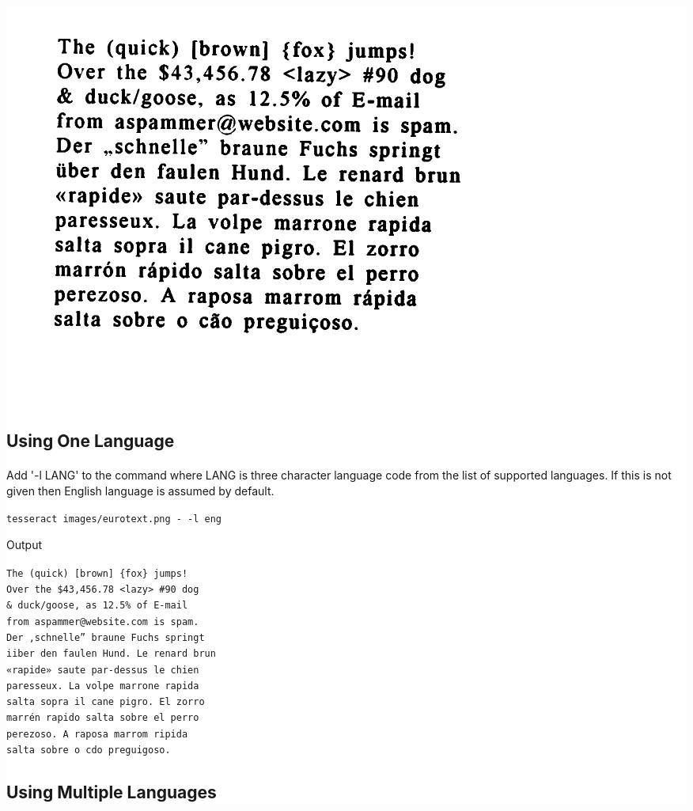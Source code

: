 ![eurotext.png](images/eurotext.png)

## Using One Language

Add '-l LANG' to the command where LANG is three character language code from the list of supported languages. If this is not given then English language is assumed by default.

    tesseract images/eurotext.png - -l eng

Output 

```
The (quick) [brown] {fox} jumps!
Over the $43,456.78 <lazy> #90 dog
& duck/goose, as 12.5% of E-mail
from aspammer@website.com is spam.
Der ,schnelle” braune Fuchs springt
iiber den faulen Hund. Le renard brun
«rapide» saute par-dessus le chien
paresseux. La volpe marrone rapida
salta sopra il cane pigro. El zorro
marrén rapido salta sobre el perro
perezoso. A raposa marrom ripida
salta sobre o cdo preguigoso.
```

## Using Multiple Languages
